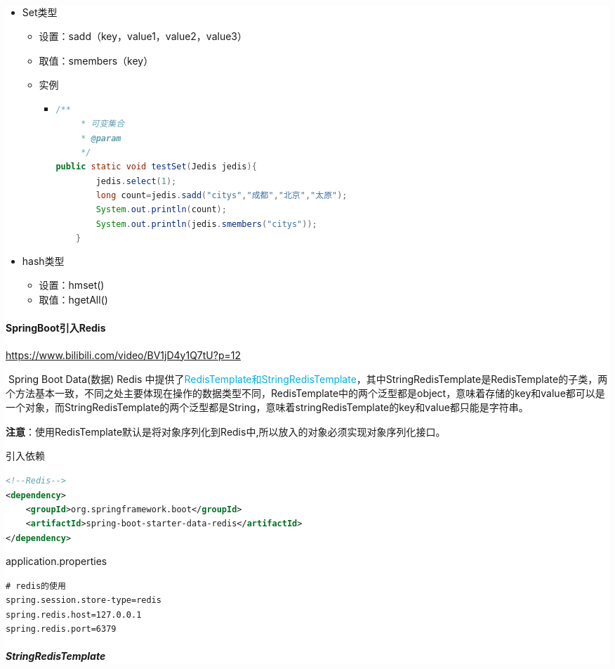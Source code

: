 *   Set类型

    *   设置：sadd（key，value1，value2，value3）

    *   取值：smembers（key）

    *   实例

        *
            ```java
            /**
                 * 可变集合
                 * @param
                 */
            public static void testSet(Jedis jedis){
                    jedis.select(1);
                    long count=jedis.sadd("citys","成都","北京","太原");
                    System.out.println(count);
                    System.out.println(jedis.smembers("citys"));
                }
            ```

*   hash类型

    *   设置：hmset()
    *   取值：hgetAll()

#### SpringBoot引入Redis

<https://www.bilibili.com/video/BV1jD4y1Q7tU?p=12>

​		Spring Boot Data(数据) Redis 中提供了<font color="lighblue">RedisTemplate和StringRedisTemplate</font>，其中StringRedisTemplate是RedisTemplate的子类，两个方法基本一致，不同之处主要体现在操作的数据类型不同，RedisTemplate中的两个泛型都是object，意味着存储的key和value都可以是一个对象，而StringRedisTemplate的两个泛型都是String，意味着stringRedisTemplate的key和value都只能是字符串。

**注意**：使用RedisTemplate默认是将对象序列化到Redis中,所以放入的对象必须实现对象序列化接口。

引入依赖

```xml
<!--Redis-->
<dependency>
    <groupId>org.springframework.boot</groupId>
    <artifactId>spring-boot-starter-data-redis</artifactId>
</dependency>
```

application.properties

```properties
# redis的使用
spring.session.store-type=redis
spring.redis.host=127.0.0.1
spring.redis.port=6379
```

##### StringRedisTemplate
